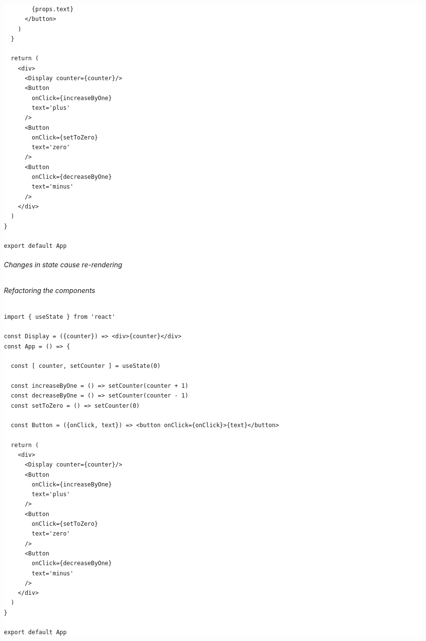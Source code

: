 ```
        {props.text}
      </button>
    )
  }

  return (
    <div>
      <Display counter={counter}/>
      <Button 
        onClick={increaseByOne}
        text='plus'
      />
      <Button 
        onClick={setToZero}
        text='zero'
      />
      <Button
        onClick={decreaseByOne}
        text='minus'
      />
    </div>
  )
}

export default App
```

###### Changes in state cause re-rendering
###### Refactoring the components

```
import { useState } from 'react'

const Display = ({counter}) => <div>{counter}</div>
const App = () => {

  const [ counter, setCounter ] = useState(0)

  const increaseByOne = () => setCounter(counter + 1)
  const decreaseByOne = () => setCounter(counter - 1)
  const setToZero = () => setCounter(0)

  const Button = ({onClick, text}) => <button onClick={onClick}>{text}</button>

  return (
    <div>
      <Display counter={counter}/>
      <Button 
        onClick={increaseByOne}
        text='plus'
      />
      <Button 
        onClick={setToZero}
        text='zero'
      />
      <Button
        onClick={decreaseByOne}
        text='minus'
      />
    </div>
  )
}

export default App
```